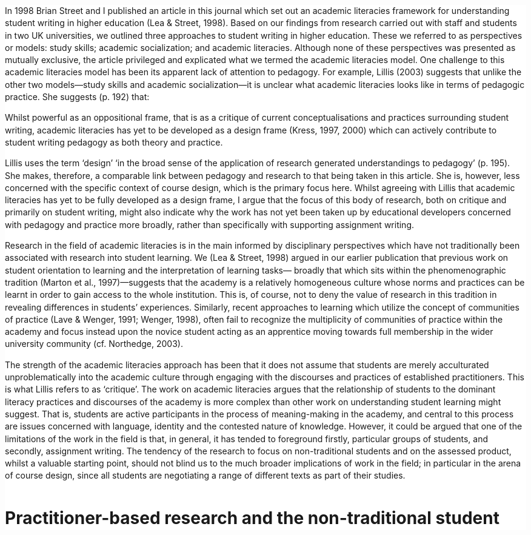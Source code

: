 In 1998 Brian Street and I published an article in this journal which set out an academic literacies framework for understanding student writing in higher education (Lea & Street, 1998). Based on our findings from research carried out with staff and students in two UK universities, we outlined three approaches to student writing in higher education. These we referred to as perspectives or models: study skills; academic socialization; and academic literacies. Although none of these perspectives was presented as mutually exclusive, the article privileged and explicated what we termed the academic literacies model. One challenge to this academic literacies model has been its apparent lack of attention to pedagogy. For example, Lillis (2003) suggests that unlike the other two models—study skills and academic socialization—it is unclear what academic literacies looks like in terms of pedagogic practice. She suggests (p. 192) that:

Whilst powerful as an oppositional frame, that is as a critique of current conceptualisations and practices surrounding student writing, academic literacies has yet to be developed as a design frame (Kress, 1997, 2000) which can actively contribute to student writing pedagogy as both theory and practice.

Lillis uses the term ‘design’ ‘in the broad sense of the application of research generated understandings to pedagogy’ (p. 195). She makes, therefore, a comparable link between pedagogy and research to that being taken in this article. She is, however, less concerned with the specific context of course design, which is the primary focus here. Whilst agreeing with Lillis that academic literacies has yet to be fully developed as a design frame, I argue that the focus of this body of research, both on critique and primarily on student writing, might also indicate why the work has not yet been taken up by educational developers concerned with pedagogy and practice more broadly, rather than specifically with supporting assignment writing.

Research in the field of academic literacies is in the main informed by disciplinary perspectives which have not traditionally been associated with research into student learning. We (Lea & Street, 1998) argued in our earlier publication that previous work on student orientation to learning and the interpretation of learning tasks— broadly that which sits within the phenomenographic tradition (Marton et al., 1997)—suggests that the academy is a relatively homogeneous culture whose norms and practices can be learnt in order to gain access to the whole institution. This is, of course, not to deny the value of research in this tradition in revealing differences in students’ experiences. Similarly, recent approaches to learning which utilize the concept of communities of practice (Lave & Wenger, 1991; Wenger, 1998), often fail to recognize the multiplicity of communities of practice within the academy and focus instead upon the novice student acting as an apprentice moving towards full membership in the wider university community (cf. Northedge, 2003).

The strength of the academic literacies approach has been that it does not assume that students are merely acculturated unproblematically into the academic culture through engaging with the discourses and practices of established practitioners. This is what Lillis refers to as ‘critique’. The work on academic literacies argues that the relationship of students to the dominant literacy practices and discourses of the academy is more complex than other work on understanding student learning might suggest. That is, students are active participants in the process of meaning-making in the academy, and central to this process are issues concerned with language, identity and the contested nature of knowledge. However, it could be argued that one of the limitations of the work in the field is that, in general, it has tended to foreground firstly, particular groups of students, and secondly, assignment writing. The tendency of the research to focus on non-traditional students and on the assessed product, whilst a valuable starting point, should not blind us to the much broader implications of work in the field; in particular in the arena of course design, since all students are negotiating a range of different texts as part of their studies.

# Practitioner-based research and the non-traditional student
